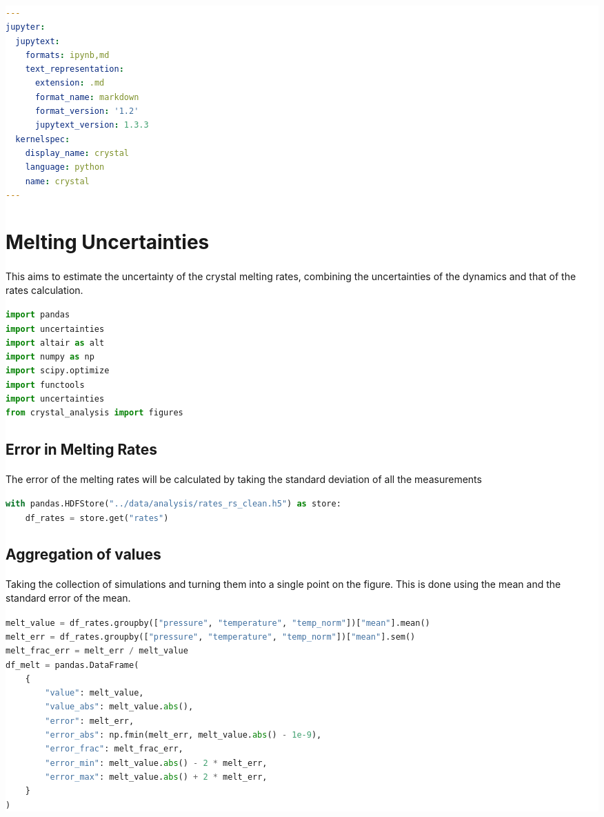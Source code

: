 ```yaml
---
jupyter:
  jupytext:
    formats: ipynb,md
    text_representation:
      extension: .md
      format_name: markdown
      format_version: '1.2'
      jupytext_version: 1.3.3
  kernelspec:
    display_name: crystal
    language: python
    name: crystal
---
```


# Melting Uncertainties

This aims to estimate the uncertainty of the crystal melting rates,
combining the uncertainties of the dynamics and that of the rates calculation.

```python
import pandas
import uncertainties
import altair as alt
import numpy as np
import scipy.optimize
import functools
import uncertainties
from crystal_analysis import figures
```

## Error in Melting Rates

The error of the melting rates will be calculated
by taking the standard deviation of all the measurements

```python
with pandas.HDFStore("../data/analysis/rates_rs_clean.h5") as store:
    df_rates = store.get("rates")
```

## Aggregation of values

Taking the collection of simulations and turning them into a single point on the figure.
This is done using the mean and the standard error of the mean.

```python
melt_value = df_rates.groupby(["pressure", "temperature", "temp_norm"])["mean"].mean()
melt_err = df_rates.groupby(["pressure", "temperature", "temp_norm"])["mean"].sem()
melt_frac_err = melt_err / melt_value
df_melt = pandas.DataFrame(
    {
        "value": melt_value,
        "value_abs": melt_value.abs(),
        "error": melt_err,
        "error_abs": np.fmin(melt_err, melt_value.abs() - 1e-9),
        "error_frac": melt_frac_err,
        "error_min": melt_value.abs() - 2 * melt_err,
        "error_max": melt_value.abs() + 2 * melt_err,
    }
)
```

